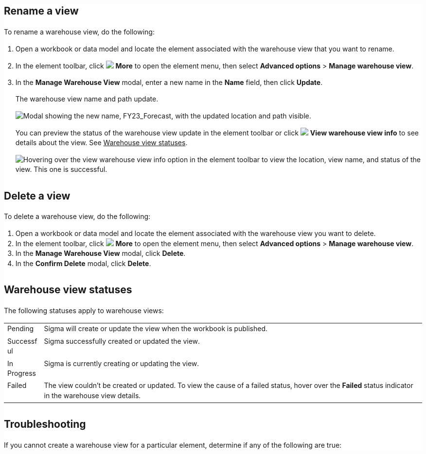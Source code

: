 ## Rename a view

To rename a warehouse view, do the following:

1. Open a workbook or data model and locate the element associated with the warehouse view that you want to rename.
2. In the element toolbar, click ![](https://sigma-docs-screenshots.s3.us-west-2.amazonaws.com/Icons/more.svg) **More** to open the element menu, then select **Advanced options** > **Manage warehouse view**.
3. In the **Manage Warehouse View** modal, enter a new name in the **Name** field, then click **Update**.

   The warehouse view name and path update.

   ![Modal showing the new name, FY23_Forecast, with the updated location and path visible.](https://sigma-docs-screenshots.s3.us-west-2.amazonaws.com/Workbooks/create-and-manage-warehouse-views/manage-warehouse-view-modal_update.png)

   You can preview the status of the warehouse view update in the element toolbar or click ![](https://sigma-docs-screenshots.s3.us-west-2.amazonaws.com/Icons/info.svg) **View warehouse view info** to see details about the view. See [Warehouse view statuses](#warehouse-view-statuses).

   ![Hovering over the view warehouse view info option in the element toolbar to view the location, view name, and status of the view. This one is successful.](https://files.readme.io/8bc3cc8568874a692fb3bc324ece951e141767318fbb3b943899f18c4e2430cd-whv-info.png)

## Delete a view

To delete a warehouse view, do the following:

1. Open a workbook or data model and locate the element associated with the warehouse view you want to delete.
2. In the element toolbar, click ![](https://sigma-docs-screenshots.s3.us-west-2.amazonaws.com/Icons/more.svg) **More** to open the element menu, then select **Advanced options** > **Manage warehouse view**.
3. In the **Manage Warehouse View** modal, click **Delete**.
4. In the **Confirm Delete** modal, click **Delete**.

## Warehouse view statuses

The following statuses apply to warehouse views:

|  |  |
| --- | --- |
| Pending | Sigma will create or update the view when the workbook is published. |
| Successful | Sigma successfully created or updated the view. |
| In Progress | Sigma is currently creating or updating the view. |
| Failed | The view couldn’t be created or updated. To view the cause of a failed status, hover over the **Failed** status indicator in the warehouse view details. |

## Troubleshooting

If you cannot create a warehouse view for a particular element, determine if any of the following are true:
